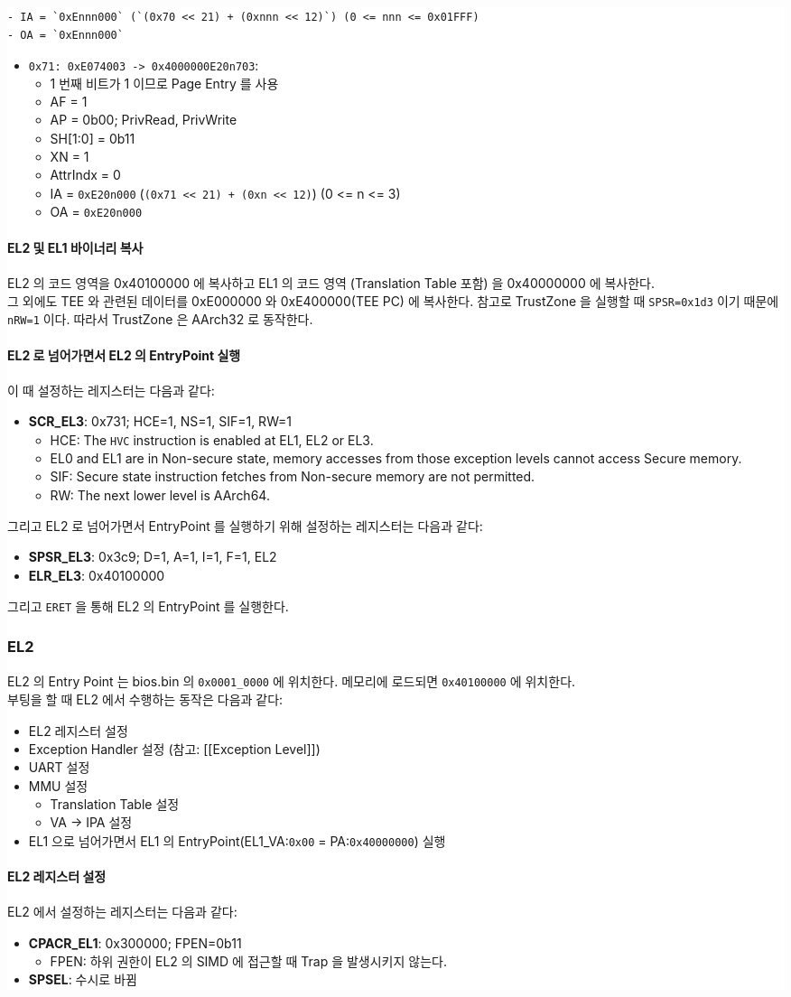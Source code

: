 	- IA = `0xEnnn000` (`(0x70 << 21) + (0xnnn << 12)`) (0 <= nnn <= 0x01FFF)
	- OA = `0xEnnn000`
- `0x71: 0xE074003 -> 0x4000000E20n703`:
	- 1 번째 비트가 1 이므로 Page Entry 를 사용
	- AF = 1
	- AP = 0b00; PrivRead, PrivWrite
	- SH\[1:0\] = 0b11
	- XN = 1
	- AttrIndx = 0
	- IA = `0xE20n000` (`(0x71 << 21) + (0xn << 12)`) (0 <= n <= 3)
	- OA = `0xE20n000`

#### EL2 및 EL1 바이너리 복사

EL2 의 코드 영역을 0x40100000 에 복사하고 EL1 의 코드 영역 (Translation Table 포함) 을 0x40000000 에 복사한다.  
그 외에도 TEE 와 관련된 데이터를 0xE000000 와 0xE400000(TEE PC) 에 복사한다. 참고로 TrustZone 을 실행할 때 `SPSR=0x1d3` 이기 때문에 `nRW=1` 이다. 따라서 TrustZone 은 AArch32 로 동작한다.

#### EL2 로 넘어가면서 EL2 의 EntryPoint 실행

이 때 설정하는 레지스터는 다음과 같다:

- **SCR_EL3**: 0x731; HCE=1, NS=1, SIF=1, RW=1
	- HCE: The `HVC` instruction is enabled at EL1, EL2 or EL3.
	- EL0 and EL1 are in Non-secure state, memory accesses from those exception levels cannot access Secure memory.
	- SIF: Secure state instruction fetches from Non-secure memory are not permitted.
	- RW: The next lower level is AArch64.

그리고 EL2 로 넘어가면서 EntryPoint 를 실행하기 위해 설정하는 레지스터는 다음과 같다:

- **SPSR_EL3**: 0x3c9; D=1, A=1, I=1, F=1, EL2
- **ELR_EL3**: 0x40100000

그리고 `ERET` 을 통해 EL2 의 EntryPoint 를 실행한다.

### EL2

EL2 의 Entry Point 는 bios.bin 의 `0x0001_0000` 에 위치한다. 메모리에 로드되면 `0x40100000` 에 위치한다.  
부팅을 할 때 EL2 에서 수행하는 동작은 다음과 같다:

- EL2 레지스터 설정
- Exception Handler 설정 (참고: [[Exception Level]])
- UART 설정
- MMU 설정
	- Translation Table 설정
	- VA -> IPA 설정
- EL1 으로 넘어가면서 EL1 의 EntryPoint(EL1_VA:`0x00` = PA:`0x40000000`) 실행

#### EL2 레지스터 설정

EL2 에서 설정하는 레지스터는 다음과 같다:

- **CPACR_EL1**: 0x300000; FPEN=0b11
	- FPEN: 하위 권한이 EL2 의 SIMD 에 접근할 때 Trap 을 발생시키지 않는다.
- **SPSEL**: 수시로 바뀜
